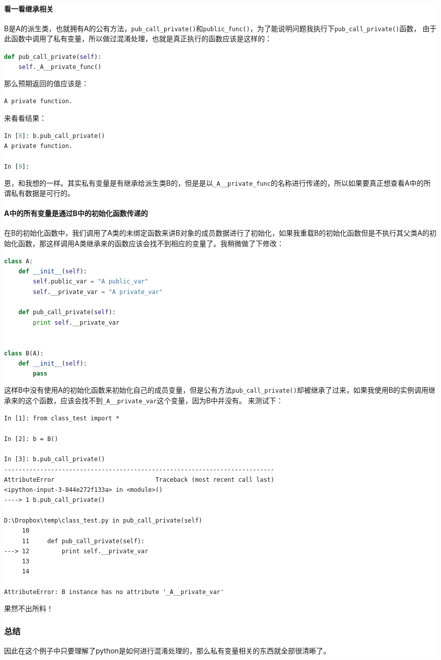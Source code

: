 #### 看一看继承相关
B是A的派生类，也就拥有A的公有方法，`pub_call_private()`和`public_func()`，为了能说明问题我执行下`pub_call_private()`函数，
由于此函数中调用了私有变量，所以做过混淆处理，也就是真正执行的函数应该是这样的：
``` python
def pub_call_private(self):
    self._A__private_func()
```
那么预期返回的值应该是：
``` python
A private function.
```
来看看结果：
``` python
In [8]: b.pub_call_private()
A private function.

In [9]:
```
恩，和我想的一样。其实私有变量是有继承给派生类B的，但是是以`_A__private_func`的名称进行传递的，所以如果要真正想查看A中的所谓私有数据是可行的。

#### A中的所有变量是通过B中的初始化函数传递的
在B的初始化函数中，我们调用了A类的未绑定函数来讲B对象的成员数据进行了初始化，如果我重载B的初始化函数但是不执行其父类A的初始化函数，那这样调用A类继承来的函数应该会找不到相应的变量了。我稍微做了下修改：
``` python
class A:
    def __init__(self):
        self.public_var = "A public_var"
        self.__private_var = "A private_var"

    def pub_call_private(self):
        print self.__private_var


class B(A):
    def __init__(self):
        pass

```
这样B中没有使用A的初始化函数来初始化自己的成员变量，但是公有方法`pub_call_private()`却被继承了过来，如果我使用B的实例调用继承来的这个函数，应该会找不到`_A__private_var`这个变量，因为B中并没有。
来测试下：
```
In [1]: from class_test import *

In [2]: b = B()

In [3]: b.pub_call_private()
---------------------------------------------------------------------------
AttributeError                            Traceback (most recent call last)
<ipython-input-3-844e272f133a> in <module>()
----> 1 b.pub_call_private()

D:\Dropbox\temp\class_test.py in pub_call_private(self)
     10
     11     def pub_call_private(self):
---> 12         print self.__private_var
     13
     14

AttributeError: B instance has no attribute '_A__private_var'
```
果然不出所料！

### 总结
因此在这个例子中只要理解了python是如何进行混淆处理的，那么私有变量相关的东西就全部很清晰了。
